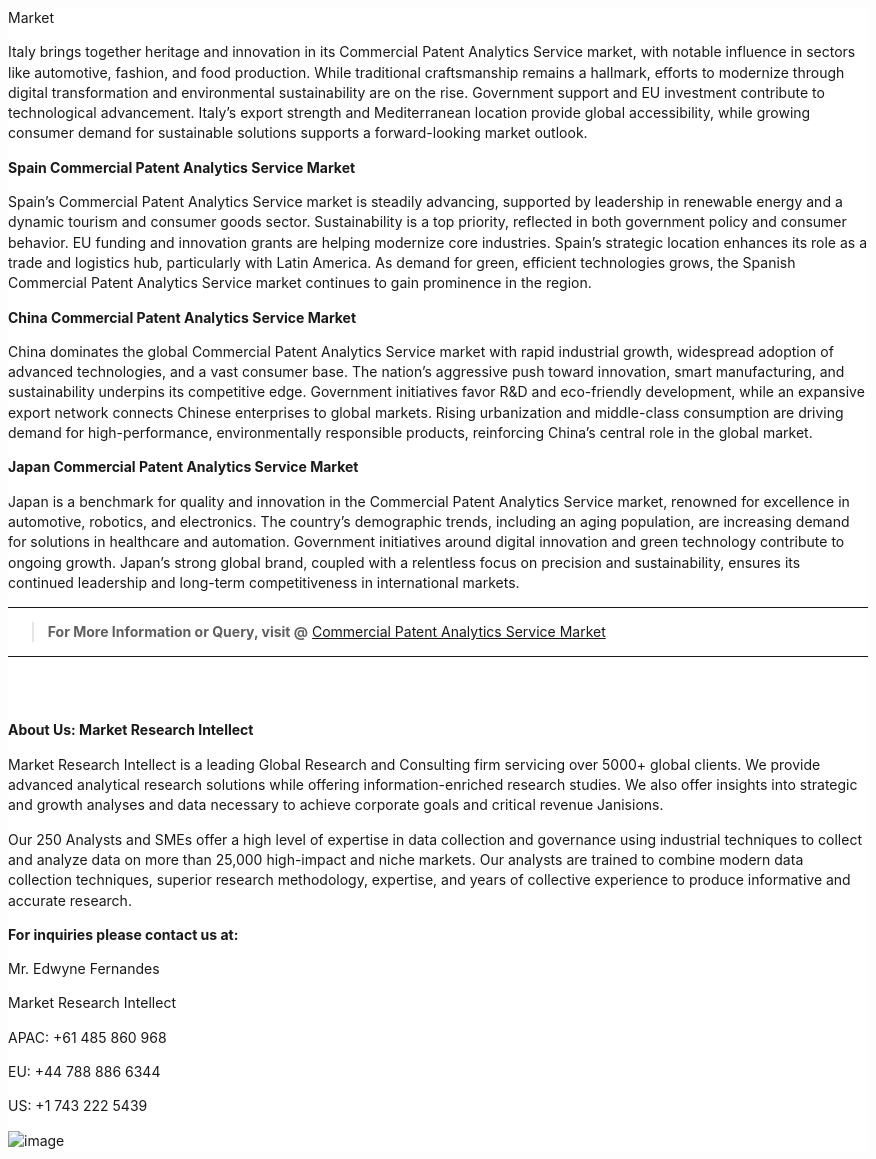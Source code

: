 Market</strong></p><p class="" data-start="3840" data-end="4422">Italy brings together heritage and innovation in its Commercial Patent Analytics Service market, with notable influence in sectors like automotive, fashion, and food production. While traditional craftsmanship remains a hallmark, efforts to modernize through digital transformation and environmental sustainability are on the rise. Government support and EU investment contribute to technological advancement. Italy&rsquo;s export strength and Mediterranean location provide global accessibility, while growing consumer demand for sustainable solutions supports a forward-looking market outlook.</p><p class="" data-start="4424" data-end="4975"><strong data-start="4424" data-end="4445">Spain Commercial Patent Analytics Service Market</strong></p><p class="" data-start="4424" data-end="4975">Spain&rsquo;s Commercial Patent Analytics Service market is steadily advancing, supported by leadership in renewable energy and a dynamic tourism and consumer goods sector. Sustainability is a top priority, reflected in both government policy and consumer behavior. EU funding and innovation grants are helping modernize core industries. Spain&rsquo;s strategic location enhances its role as a trade and logistics hub, particularly with Latin America. As demand for green, efficient technologies grows, the Spanish Commercial Patent Analytics Service market continues to gain prominence in the region.</p><p class="" data-start="4977" data-end="5589"><strong data-start="4977" data-end="4998">China Commercial Patent Analytics Service Market</strong></p><p class="" data-start="4977" data-end="5589">China dominates the global Commercial Patent Analytics Service market with rapid industrial growth, widespread adoption of advanced technologies, and a vast consumer base. The nation&rsquo;s aggressive push toward innovation, smart manufacturing, and sustainability underpins its competitive edge. Government initiatives favor R&amp;D and eco-friendly development, while an expansive export network connects Chinese enterprises to global markets. Rising urbanization and middle-class consumption are driving demand for high-performance, environmentally responsible products, reinforcing China&rsquo;s central role in the global market.</p><p class="" data-start="5591" data-end="6162"><strong data-start="5591" data-end="5612">Japan Commercial Patent Analytics Service Market</strong></p><p class="" data-start="5591" data-end="6162">Japan is a benchmark for quality and innovation in the Commercial Patent Analytics Service market, renowned for excellence in automotive, robotics, and electronics. The country&rsquo;s demographic trends, including an aging population, are increasing demand for solutions in healthcare and automation. Government initiatives around digital innovation and green technology contribute to ongoing growth. Japan&rsquo;s strong global brand, coupled with a relentless focus on precision and sustainability, ensures its continued leadership and long-term competitiveness in international markets.</p><hr /><blockquote><p><span class="font-[700]"><strong>For More Information or Query, visit&nbsp;@</strong>&nbsp;</span><span class="font-[700]"><a href="https://www.marketresearchintellect.com/product/commercial-patent-analytics-service-market/?utm_source=Linkedin&utm_medium=019" target="_blank" data-tracking-control-name="article-ssr-frontend-pulse_little-text-block" data-tracking-will-navigate="" data-test-link="">Commercial Patent Analytics Service Market</a></span></p></blockquote><hr /><h3>&nbsp;</h3><p><strong><span class="font-[700]">About Us: Market Research Intellect</span></strong></p><p><span class="">Market Research Intellect is a leading Global Research and Consulting firm servicing over 5000+ global clients. We provide advanced analytical research solutions while offering information-enriched research studies.&nbsp;</span>We also offer insights into strategic and growth analyses and data necessary to achieve corporate goals and critical revenue Janisions.</p><p><span class="">Our 250 Analysts and SMEs offer a high level of expertise in data collection and governance using industrial techniques to collect and analyze data on more than 25,000 high-impact and niche markets. Our analysts are trained to combine modern data collection techniques, superior research methodology, expertise, and years of collective experience to produce informative and accurate research.</span></p><p><strong>For inquiries please contact us at:</strong></p><p>Mr. Edwyne Fernandes</p><p>Market Research Intellect</p><p>APAC: +61 485 860 968</p><p>EU: +44 788 886 6344</p><p>US: +1 743 222 5439</p>
![image](https://github.com/user-attachments/assets/6ce678d7-5b86-46b6-8113-573e3216c249)
